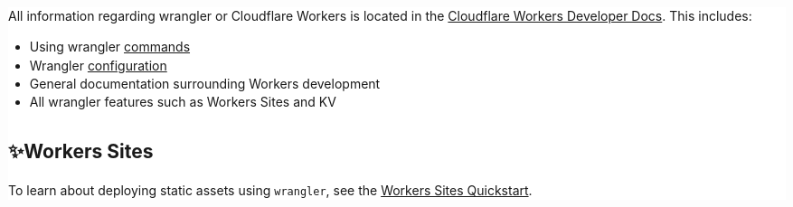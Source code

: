 All information regarding wrangler or Cloudflare Workers is located in the [Cloudflare Workers Developer Docs](https://developers.cloudflare.com/workers/). This includes:

-   Using wrangler [commands](https://developers.cloudflare.com/workers/wrangler/commands/)
-   Wrangler [configuration](https://developers.cloudflare.com/workers/wrangler/configuration)
-   General documentation surrounding Workers development
-   All wrangler features such as Workers Sites and KV

## ✨Workers Sites

To learn about deploying static assets using `wrangler`, see the [Workers Sites Quickstart](https://developers.cloudflare.com/workers/sites/).
